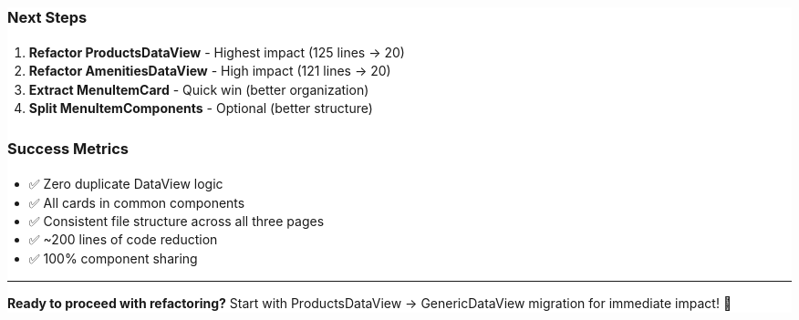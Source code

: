 ### Next Steps

1. **Refactor ProductsDataView** - Highest impact (125 lines → 20)
2. **Refactor AmenitiesDataView** - High impact (121 lines → 20)
3. **Extract MenuItemCard** - Quick win (better organization)
4. **Split MenuItemComponents** - Optional (better structure)

### Success Metrics

- ✅ Zero duplicate DataView logic
- ✅ All cards in common components
- ✅ Consistent file structure across all three pages
- ✅ ~200 lines of code reduction
- ✅ 100% component sharing

---

**Ready to proceed with refactoring?** Start with ProductsDataView → GenericDataView migration for immediate impact! 🚀
